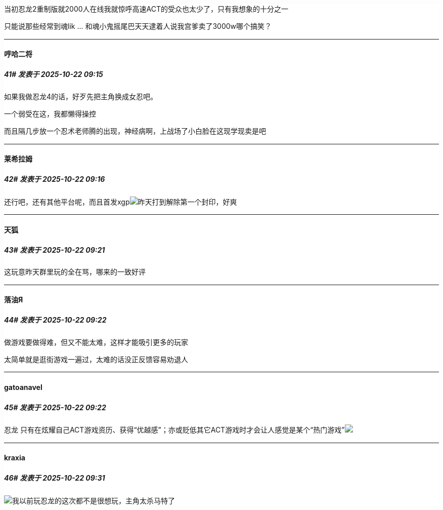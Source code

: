 当初忍龙2重制版就2000人在线我就惊呼高速ACT的受众也太少了，只有我想象的十分之一

只能说那些经常到魂lik ...</blockquote>
和魂小鬼摇尾巴天天逮着人说我宫爹卖了3000w哪个搞笑？


*****

####  哼哈二将  
##### 41#       发表于 2025-10-22 09:15

如果我做忍龙4的话，好歹先把主角换成女忍吧。

一个弱受在这，我都懒得操控

而且隔几步放一个忍术老师腾的出现，神经病啊，上战场了小白脸在这现学现卖是吧

*****

####  莱希拉姆  
##### 42#       发表于 2025-10-22 09:16

还行吧，还有其他平台呢，而且首发xgp<img src="https://static.stage1st.com/image/smiley/face2017/160.png" referrerpolicy="no-referrer">昨天打到解除第一个封印，好爽


*****

####  天狐  
##### 43#       发表于 2025-10-22 09:21

这玩意昨天群里玩的全在骂，哪来的一致好评

*****

####  落油Я  
##### 44#       发表于 2025-10-22 09:22

做游戏要做得难，但又不能太难，这样才能吸引更多的玩家

太简单就是逛街游戏一遍过，太难的话没正反馈容易劝退人

*****

####  gatoanavel  
##### 45#       发表于 2025-10-22 09:22

忍龙 只有在炫耀自己ACT游戏资历、获得“优越感”；亦或贬低其它ACT游戏时才会让人感觉是某个“热门游戏”<img src="https://static.stage1st.com/image/smiley/face2017/067.png" referrerpolicy="no-referrer">


*****

####  kraxia  
##### 46#       发表于 2025-10-22 09:31

<img src="https://static.stage1st.com/image/smiley/face2017/037.png" referrerpolicy="no-referrer">我以前玩忍龙的这次都不是很想玩，主角太杀马特了
